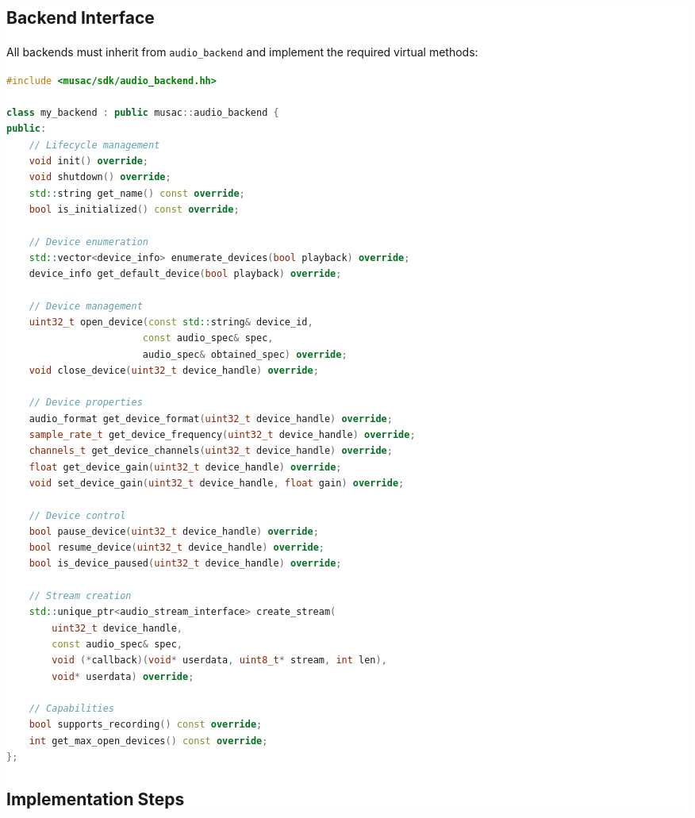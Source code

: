 ## Backend Interface

All backends must inherit from `audio_backend` and implement the required virtual methods:

```cpp
#include <musac/sdk/audio_backend.hh>

class my_backend : public musac::audio_backend {
public:
    // Lifecycle management
    void init() override;
    void shutdown() override;
    std::string get_name() const override;
    bool is_initialized() const override;
    
    // Device enumeration
    std::vector<device_info> enumerate_devices(bool playback) override;
    device_info get_default_device(bool playback) override;
    
    // Device management
    uint32_t open_device(const std::string& device_id,
                        const audio_spec& spec,
                        audio_spec& obtained_spec) override;
    void close_device(uint32_t device_handle) override;
    
    // Device properties
    audio_format get_device_format(uint32_t device_handle) override;
    sample_rate_t get_device_frequency(uint32_t device_handle) override;
    channels_t get_device_channels(uint32_t device_handle) override;
    float get_device_gain(uint32_t device_handle) override;
    void set_device_gain(uint32_t device_handle, float gain) override;
    
    // Device control
    bool pause_device(uint32_t device_handle) override;
    bool resume_device(uint32_t device_handle) override;
    bool is_device_paused(uint32_t device_handle) override;
    
    // Stream creation
    std::unique_ptr<audio_stream_interface> create_stream(
        uint32_t device_handle,
        const audio_spec& spec,
        void (*callback)(void* userdata, uint8_t* stream, int len),
        void* userdata) override;
    
    // Capabilities
    bool supports_recording() const override;
    int get_max_open_devices() const override;
};
```

## Implementation Steps
